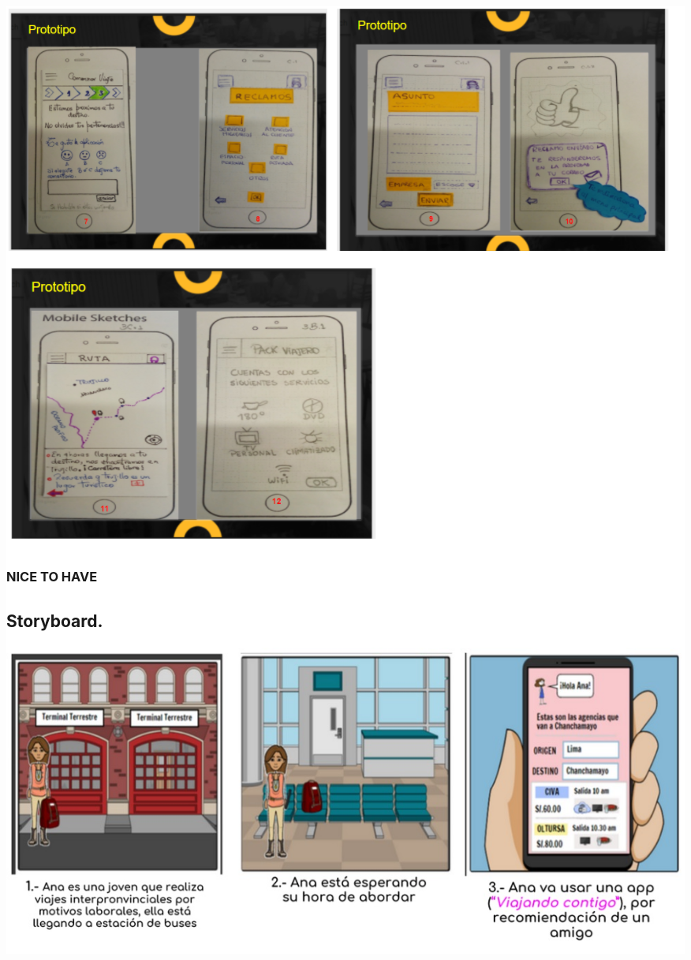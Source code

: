 ![Imagenes](assets/images/presentacion_8.png)
![Imagenes](assets/images/presentacion_9.png)

### NICE TO HAVE
## Storyboard.

![Imagenes](assets/images/storyboard_1.jpg)